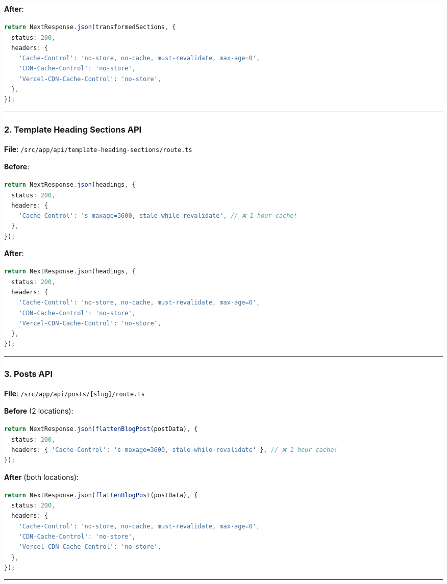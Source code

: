 **After**:
```typescript
return NextResponse.json(transformedSections, {
  status: 200,
  headers: {
    'Cache-Control': 'no-store, no-cache, must-revalidate, max-age=0',
    'CDN-Cache-Control': 'no-store',
    'Vercel-CDN-Cache-Control': 'no-store',
  },
});
```

---

### 2. Template Heading Sections API
**File**: `/src/app/api/template-heading-sections/route.ts`

**Before**:
```typescript
return NextResponse.json(headings, {
  status: 200,
  headers: {
    'Cache-Control': 's-maxage=3600, stale-while-revalidate', // ❌ 1 hour cache!
  },
});
```

**After**:
```typescript
return NextResponse.json(headings, {
  status: 200,
  headers: {
    'Cache-Control': 'no-store, no-cache, must-revalidate, max-age=0',
    'CDN-Cache-Control': 'no-store',
    'Vercel-CDN-Cache-Control': 'no-store',
  },
});
```

---

### 3. Posts API
**File**: `/src/app/api/posts/[slug]/route.ts`

**Before** (2 locations):
```typescript
return NextResponse.json(flattenBlogPost(postData), {
  status: 200,
  headers: { 'Cache-Control': 's-maxage=3600, stale-while-revalidate' }, // ❌ 1 hour cache!
});
```

**After** (both locations):
```typescript
return NextResponse.json(flattenBlogPost(postData), {
  status: 200,
  headers: { 
    'Cache-Control': 'no-store, no-cache, must-revalidate, max-age=0',
    'CDN-Cache-Control': 'no-store',
    'Vercel-CDN-Cache-Control': 'no-store',
  },
});
```

---